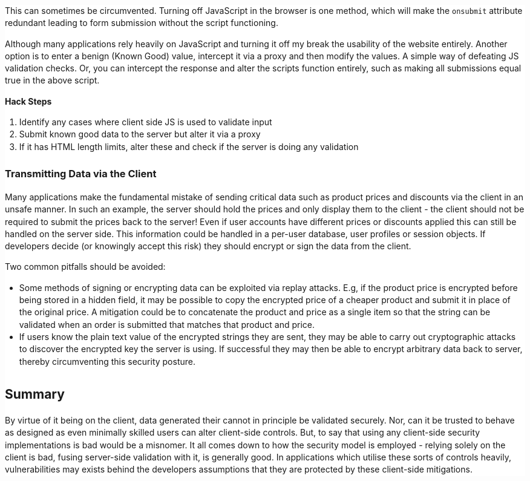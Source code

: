 This can sometimes be circumvented. Turning off JavaScript in the browser is one method, which will make the `onsubmit` attribute redundant leading to form submission without the script functioning.

Although many applications rely heavily on JavaScript and turning it off my break the usability of the website entirely. Another option is to enter a benign (Known Good) value, intercept it via a proxy and then modify the values. A simple way of defeating JS validation checks.
Or, you can intercept the response and alter the scripts function entirely, such as making all submissions equal true in the above script.

__Hack Steps__

1. Identify any cases where client side JS is used to validate input
2. Submit known good data to the server but alter it via a proxy
3. If it has HTML length limits, alter these and check if the server is doing any validation


### Transmitting Data via the Client

Many applications make the fundamental mistake of sending critical data such as product prices and discounts via the client in an unsafe manner.
In such an example, the server should hold the prices and only display them to the client - the client should not be required to submit the prices back to the server! Even if user accounts have different prices or discounts applied this can still be handled on the server side. This information could be handled in a per-user database, user profiles or session objects. 
If developers decide (or knowingly accept this risk) they should encrypt or sign the data from the client.

Two common pitfalls should be avoided:

- Some methods of signing or encrypting data can be exploited via replay attacks. E.g, if the product price is encrypted before being stored in a hidden field, it may be possible to copy the encrypted price of a cheaper product and submit it in place of the original price. A mitigation could be to concatenate the product and price as a single item so that the string can be validated when an order is submitted that matches that product and price.
- If users know the plain text value of the encrypted strings they are sent, they may be able to carry out cryptographic attacks to discover the encrypted key the server is using. If successful they may then be able to encrypt arbitrary data back to server, thereby circumventing this security posture.

## Summary

By virtue of it being on the client, data generated their cannot in principle be validated securely. Nor, can it be trusted to behave as designed as even minimally skilled users can alter client-side controls. But, to say that using any client-side security implementations is bad would be a misnomer. It all comes down to how the security model is employed - relying solely on the client is bad, fusing server-side validation with it, is generally good. In applications which utilise these sorts of controls heavily, vulnerabilities may exists behind the developers assumptions that they are protected by these client-side mitigations.


